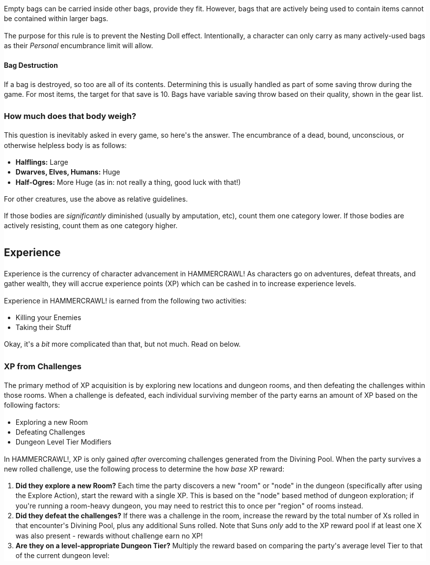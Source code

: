 Empty bags can be carried inside other bags, provide they fit. However, bags that are actively being used to contain items cannot be contained within larger bags.

The purpose for this rule is to prevent the Nesting Doll effect. Intentionally, a character can only carry as many actively-used bags as their *Personal* encumbrance limit will allow.


#### Bag Destruction

If a bag is destroyed, so too are all of its contents. Determining this is usually handled as part of some saving throw during the game. For most items, the target for that save is 10. Bags have variable saving throw based on their quality, shown in the gear list.


### How much does that body weigh?

This question is inevitably asked in every game, so here's the answer. The encumbrance of a dead, bound, unconscious, or otherwise helpless body is as follows:

* **Halflings:** Large
* **Dwarves, Elves, Humans:** Huge
* **Half-Ogres:** More Huge (as in: not really a thing, good luck with that!)

For other creatures, use the above as relative guidelines.

If those bodies are *significantly* diminished (usually by amputation, etc), count them one category lower. If those bodies are actively resisting, count them as one category higher.


## Experience

Experience is the currency of character advancement in HAMMERCRAWL! As characters go on adventures, defeat threats, and gather wealth, they will accrue experience points (XP) which can be cashed in to increase experience levels.

Experience in HAMMERCRAWL! is earned from the following two activities:

* Killing your Enemies
* Taking their Stuff

Okay, it's a *bit* more complicated than that, but not much. Read on below.


### XP from Challenges

The primary method of XP acquisition is by exploring new locations and dungeon rooms, and then defeating the challenges within those rooms. When a challenge is defeated, each individual surviving member of the party earns an amount of XP based on the following factors:

* Exploring a new Room
* Defeating Challenges
* Dungeon Level Tier Modifiers

In HAMMERCRAWL!, XP is only gained *after* overcoming challenges generated from the Divining Pool. When the party survives a new rolled challenge, use the following process to determine the how *base* XP reward:

1. **Did they explore a new Room?** Each time the party discovers a new "room" or "node" in the dungeon (specifically after using the Explore Action), start the reward with a single XP. This is based on the "node" based method of dungeon exploration; if you're running a room-heavy dungeon, you may need to restrict this to once per "region" of rooms instead.
2. **Did they defeat the challenges?** If there was a challenge in the room, increase the reward by the total number of Xs rolled in that encounter's Divining Pool, plus any additional Suns rolled. Note that Suns *only* add to the XP reward pool if at least one X was also present - rewards without challenge earn no XP!
3. **Are they on a level-appropriate Dungeon Tier?** Multiply the reward based on comparing the party's average level Tier to that of the current dungeon level:
